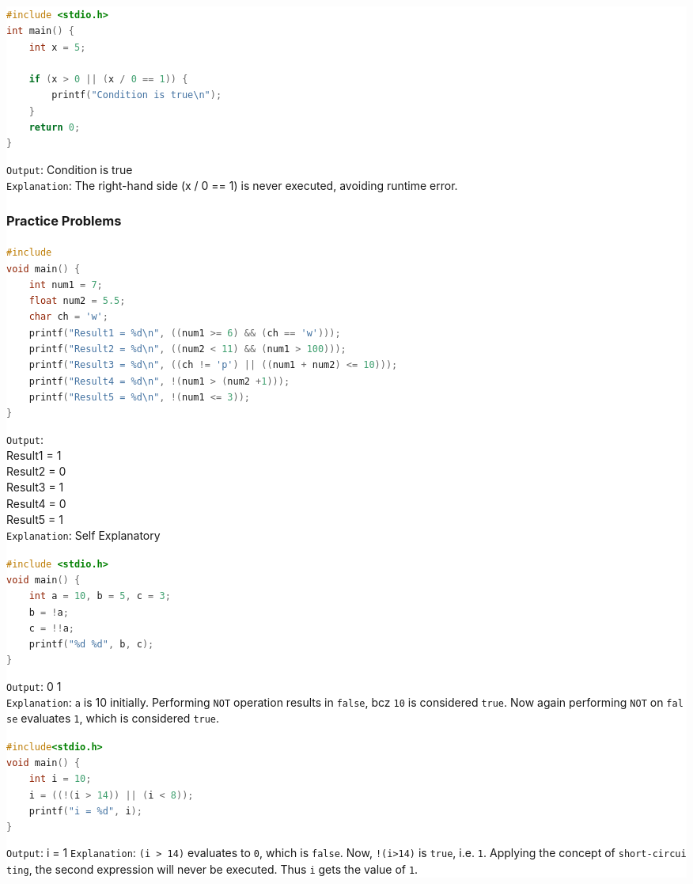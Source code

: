 ```c
#include <stdio.h>
int main() {
    int x = 5;
    
    if (x > 0 || (x / 0 == 1)) {
        printf("Condition is true\n");
    }
    return 0;
}
```
`Output`: Condition is true  
`Explanation`: The right-hand side (x / 0 == 1) is never executed, avoiding runtime error.

### Practice Problems
```c
#include 
void main() {
	int num1 = 7;
	float num2 = 5.5;
	char ch = 'w';
	printf("Result1 = %d\n", ((num1 >= 6) && (ch == 'w')));
	printf("Result2 = %d\n", ((num2 < 11) && (num1 > 100)));
	printf("Result3 = %d\n", ((ch != 'p') || ((num1 + num2) <= 10)));
	printf("Result4 = %d\n", !(num1 > (num2 +1)));
	printf("Result5 = %d\n", !(num1 <= 3));
}
```
`Output`:  
Result1 = 1  
Result2 = 0  
Result3 = 1  
Result4 = 0  
Result5 = 1  
`Explanation`: Self Explanatory

```c
#include <stdio.h>
void main() {
	int a = 10, b = 5, c = 3;
	b = !a;
	c = !!a;
	printf("%d %d", b, c);
}
```
`Output`: 0 1  
`Explanation`: `a` is 10 initially. Performing `NOT` operation results in `false`, bcz `10` is considered `true`. Now again performing `NOT` on `false` evaluates `1`, which is considered `true`.

```c
#include<stdio.h>
void main() { 
	int i = 10; 
	i = ((!(i > 14)) || (i < 8)); 
	printf("i = %d", i); 
}
```
`Output`: i = 1
`Explanation`: `(i > 14)` evaluates to `0`, which is `false`. Now, `!(i>14)` is `true`, i.e. `1`. Applying the concept of `short-circuiting`, the second expression will never be executed. Thus `i` gets the value of `1`.
